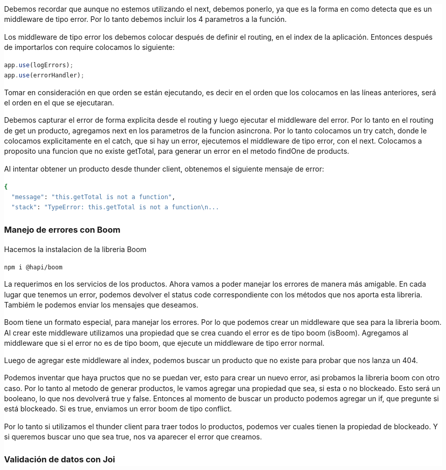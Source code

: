 Debemos recordar que aunque no estemos utilizando el next, debemos ponerlo, ya que es la forma en como detecta que es un middleware de tipo error. Por lo tanto debemos incluir los 4 parametros a la función. 

Los middleware de tipo error los debemos colocar después de definir el routing, en el index de la aplicación. Entonces después de importarlos con require colocamos lo siguiente: 
```js
app.use(logErrors);
app.use(errorHandler); 
```
Tomar en consideración en que orden se están ejecutando, es decir en el orden que los colocamos en las líneas anteriores, será el orden en el que se ejecutaran. 

Debemos capturar el error de forma explicita desde el routing y luego ejecutar el middleware del error. Por lo tanto en el routing de get un producto, agregamos next en los parametros de la funcion asincrona. Por lo tanto colocamos un try catch, donde le colocamos explicitamente en el catch, que si hay un error, ejecutemos el middleware de tipo error, con el next. Colocamos a proposito una funcion que no existe getTotal,  para generar un error en el metodo findOne de products. 

Al intentar obtener un producto desde thunder client, obtenemos el siguiente mensaje de error:
```bash
{
  "message": "this.getTotal is not a function",
  "stack": "TypeError: this.getTotal is not a function\n...
``` 

### **Manejo de errores con Boom**

Hacemos la instalacion de la libreria Boom

```bash
npm i @hapi/boom
```

La requerimos en los servicios de los productos. Ahora vamos a poder manejar los errores de manera más amigable. En cada lugar que tenemos un error, podemos devolver el status code correspondiente con los métodos que nos aporta esta libreria. Tambiém le podemos enviar los mensajes que deseamos.  

Boom tiene un formato especial, para manejar los errores. Por lo que podemos crear un middleware que sea para la libreria boom. Al crear este middleware utilizamos una propiedad que se crea cuando el error es de tipo boom (isBoom). Agregamos al middleware que si el error no es de tipo boom, que ejecute un middleware de tipo error normal. 

Luego de agregar este middleware al index, podemos buscar un producto que no existe para probar que nos lanza un 404. 

Podemos inventar que haya pructos que no se puedan ver, esto para crear un nuevo error, asi probamos la libreria boom con otro caso. Por lo tanto al metodo de generar productos, le vamos agregar una propiedad que sea, si esta o no blockeado. Esto será un booleano, lo que nos devolverá true y false. Entonces al momento de buscar un producto podemos agregar un if, que pregunte si está blockeado. Si es true, enviamos un error boom de tipo conflict. 

Por lo tanto si utilizamos el thunder client para traer todos lo productos, podemos ver cuales tienen la propiedad de blockeado. Y si queremos buscar uno que sea true, nos va aparecer el error que creamos.  

### **Validación de datos con Joi**
 
